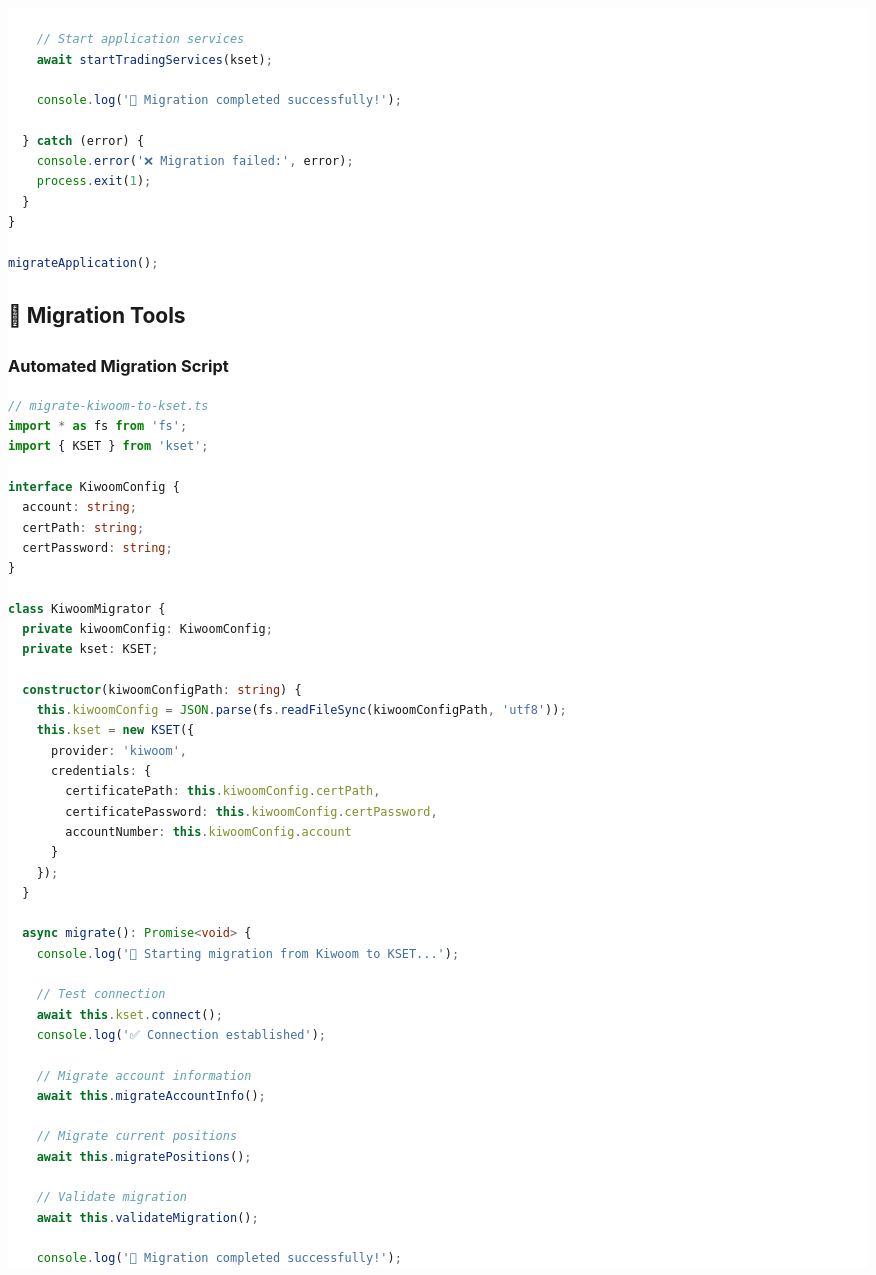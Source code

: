 ```typescript

    // Start application services
    await startTradingServices(kset);

    console.log('🎉 Migration completed successfully!');

  } catch (error) {
    console.error('❌ Migration failed:', error);
    process.exit(1);
  }
}

migrateApplication();
```

## 🔧 Migration Tools

### **Automated Migration Script**

```typescript
// migrate-kiwoom-to-kset.ts
import * as fs from 'fs';
import { KSET } from 'kset';

interface KiwoomConfig {
  account: string;
  certPath: string;
  certPassword: string;
}

class KiwoomMigrator {
  private kiwoomConfig: KiwoomConfig;
  private kset: KSET;

  constructor(kiwoomConfigPath: string) {
    this.kiwoomConfig = JSON.parse(fs.readFileSync(kiwoomConfigPath, 'utf8'));
    this.kset = new KSET({
      provider: 'kiwoom',
      credentials: {
        certificatePath: this.kiwoomConfig.certPath,
        certificatePassword: this.kiwoomConfig.certPassword,
        accountNumber: this.kiwoomConfig.account
      }
    });
  }

  async migrate(): Promise<void> {
    console.log('🔄 Starting migration from Kiwoom to KSET...');

    // Test connection
    await this.kset.connect();
    console.log('✅ Connection established');

    // Migrate account information
    await this.migrateAccountInfo();

    // Migrate current positions
    await this.migratePositions();

    // Validate migration
    await this.validateMigration();

    console.log('🎉 Migration completed successfully!');
```